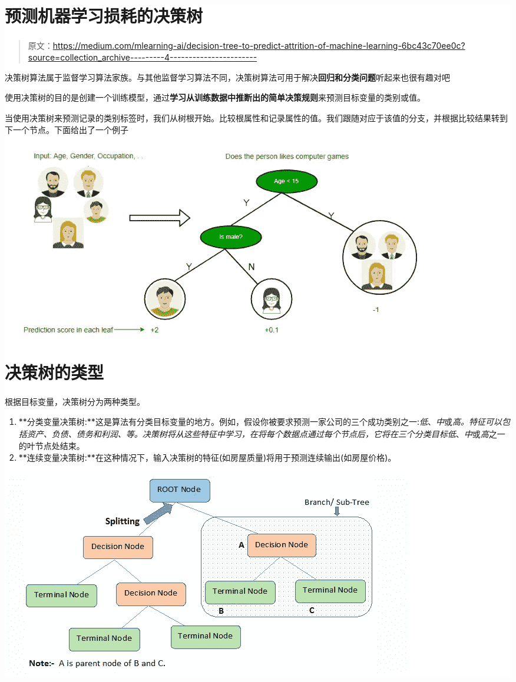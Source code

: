 # 预测机器学习损耗的决策树

> 原文：<https://medium.com/mlearning-ai/decision-tree-to-predict-attrition-of-machine-learning-6bc43c70ee0c?source=collection_archive---------4----------------------->

决策树算法属于监督学习算法家族。与其他监督学习算法不同，决策树算法可用于解决**回归和分类问题**听起来也很有趣对吧

使用决策树的目的是创建一个训练模型，通过**学习从训练数据中推断出的简单决策规则**来预测目标变量的类别或值。

当使用决策树来预测记录的类别标签时，我们从树根开始。比较根属性和记录属性的值。我们跟随对应于该值的分支，并根据比较结果转到下一个节点。下面给出了一个例子

![](img/ac1f8b29033c5f3c1ab1f3d9066dda3b.png)

# 决策树的类型

根据目标变量，决策树分为两种类型。

1.  **分类变量决策树:**这是算法有分类目标变量的地方。例如，假设你被要求预测一家公司的三个成功类别之一:*低*、*中*或*高。*特征可以包括资产、*负债*、*债务*和*利润、*等。决策树将从这些特征中学习，在将每个数据点通过每个节点后，它将在三个分类目标*低*、*中*或*高*之一的叶节点处结束。
2.  **连续变量决策树:**在这种情况下，输入决策树的特征(如房屋质量)将用于预测连续输出(如房屋价格)。

![](img/fa40f56f799ddf41b52226be9aaddcd9.png)
